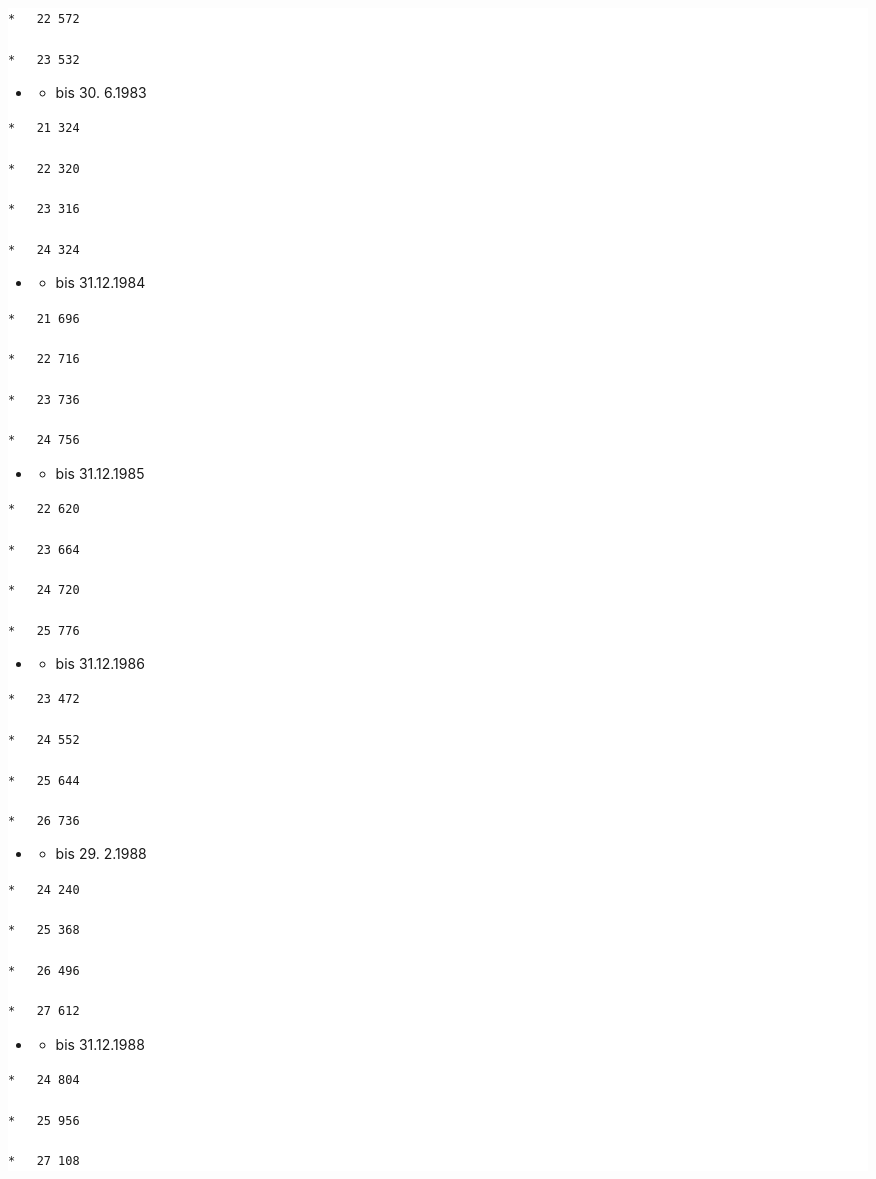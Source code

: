     *   22 572

    *   23 532


*    *   bis 30. 6.1983

    *   21 324

    *   22 320

    *   23 316

    *   24 324


*    *   bis 31.12.1984

    *   21 696

    *   22 716

    *   23 736

    *   24 756


*    *   bis 31.12.1985

    *   22 620

    *   23 664

    *   24 720

    *   25 776


*    *   bis 31.12.1986

    *   23 472

    *   24 552

    *   25 644

    *   26 736


*    *   bis 29. 2.1988

    *   24 240

    *   25 368

    *   26 496

    *   27 612


*    *   bis 31.12.1988

    *   24 804

    *   25 956

    *   27 108
